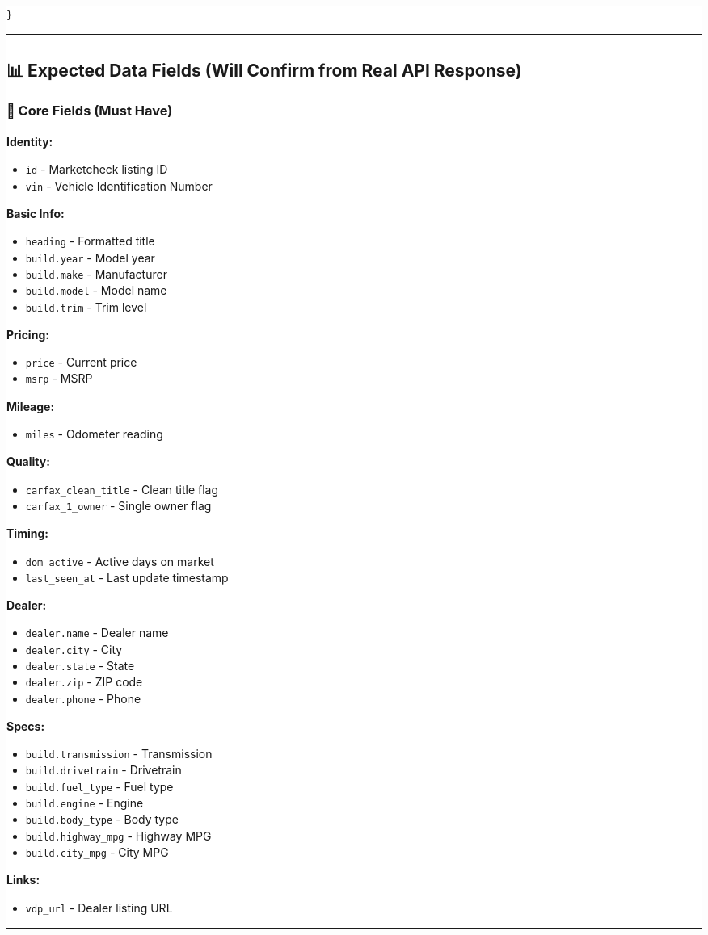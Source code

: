 ```javascript
}
```

---

## 📊 Expected Data Fields (Will Confirm from Real API Response)

### 🔴 Core Fields (Must Have)

**Identity:**
- `id` - Marketcheck listing ID
- `vin` - Vehicle Identification Number

**Basic Info:**
- `heading` - Formatted title
- `build.year` - Model year
- `build.make` - Manufacturer
- `build.model` - Model name
- `build.trim` - Trim level

**Pricing:**
- `price` - Current price
- `msrp` - MSRP

**Mileage:**
- `miles` - Odometer reading

**Quality:**
- `carfax_clean_title` - Clean title flag
- `carfax_1_owner` - Single owner flag

**Timing:**
- `dom_active` - Active days on market
- `last_seen_at` - Last update timestamp

**Dealer:**
- `dealer.name` - Dealer name
- `dealer.city` - City
- `dealer.state` - State
- `dealer.zip` - ZIP code
- `dealer.phone` - Phone

**Specs:**
- `build.transmission` - Transmission
- `build.drivetrain` - Drivetrain
- `build.fuel_type` - Fuel type
- `build.engine` - Engine
- `build.body_type` - Body type
- `build.highway_mpg` - Highway MPG
- `build.city_mpg` - City MPG

**Links:**
- `vdp_url` - Dealer listing URL

---